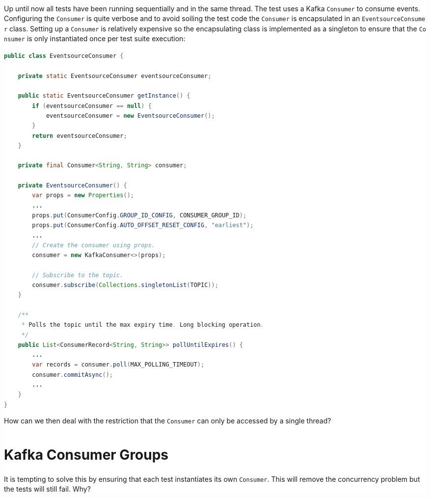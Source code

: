 Up until now all tests have been running sequentially and in the same thread. The test uses a Kafka `Consumer` to consume events. Configuring the `Consumer` is quite verbose and to avoid soiling the test code the `Consumer` is encapsulated in an `EventsourceConsumer` class. Setting up a `Consumer` is relatively expensive so the encapsulating class is implemented as a singleton to ensure that the `Consumer` is only instantiated once per test suite execution: 

``` java
public class EventsourceConsumer {

    private static EventsourceConsumer eventsourceConsumer;

    public static EventsourceConsumer getInstance() {
        if (eventsourceConsumer == null) {
            eventsourceConsumer = new EventsourceConsumer();
        }
        return eventsourceConsumer;
    }

    private final Consumer<String, String> consumer;

    private EventsourceConsumer() {
        var props = new Properties();
        ...
        props.put(ConsumerConfig.GROUP_ID_CONFIG, CONSUMER_GROUP_ID);
        props.put(ConsumerConfig.AUTO_OFFSET_RESET_CONFIG, "earliest");
        ...
        // Create the consumer using props.
        consumer = new KafkaConsumer<>(props);

        // Subscribe to the topic.
        consumer.subscribe(Collections.singletonList(TOPIC));
    }

    /**
     * Polls the topic until the max expiry time. Long blocking operation.
     */
    public List<ConsumerRecord<String, String>> pollUntilExpires() {
        ...
        var records = consumer.poll(MAX_POLLING_TIMEOUT);
        consumer.commitAsync();
        ...
    }
}
```

How can we then deal with the restriction that the `Consumer` can only be accessed by a single thread?

# Kafka Consumer Groups

It is tempting to solve this by ensuring that each test instantiates its own `Consumer`. This will remove the concurrency problem but the tests will still fail. Why? 
